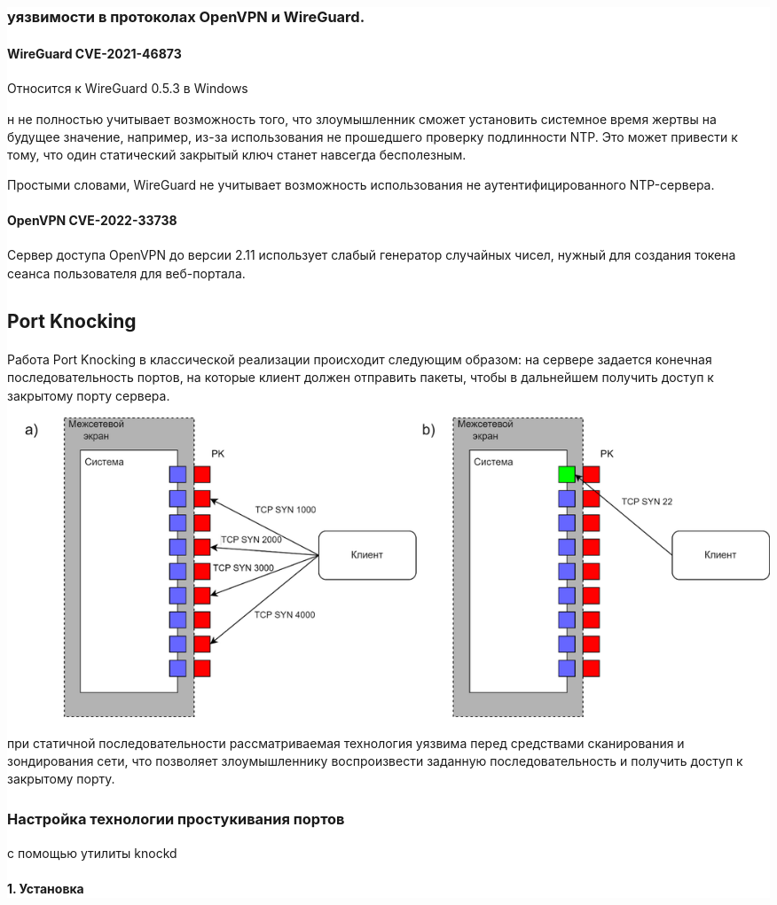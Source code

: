 ### уязвимости в протоколах OpenVPN и WireGuard.

#### WireGuard CVE-2021-46873

Относится к WireGuard 0.5.3 в Windows

н не полностью учитывает возможность того, что злоумышленник сможет установить системное время жертвы на будущее значение, например, из-за использования не прошедшего проверку подлинности NTP. Это может привести к тому, что один статический закрытый ключ станет навсегда бесполезным.

Простыми словами, WireGuard не учитывает возможность использования не аутентифицированного NTP-сервера.

#### OpenVPN CVE-2022-33738

Сервер доступа OpenVPN до версии 2.11 использует слабый генератор случайных чисел, нужный для создания токена сеанса пользователя для веб-портала.

## Port Knocking

Работа Port Knocking в классической реализации происходит следующим образом: на сервере задается конечная последовательность портов, на которые клиент должен отправить пакеты, чтобы в дальнейшем получить доступ к закрытому порту сервера.

![alt text](./imgs/03_01_port_knocking.png)

при статичной последовательности рассматриваемая технология уязвима перед средствами сканирования и зондирования сети, что позволяет злоумышленнику воспроизвести заданную последовательность и получить доступ к закрытому порту.

### Настройка технологии простукивания портов

с помощью утилиты knockd

#### 1. Установка
